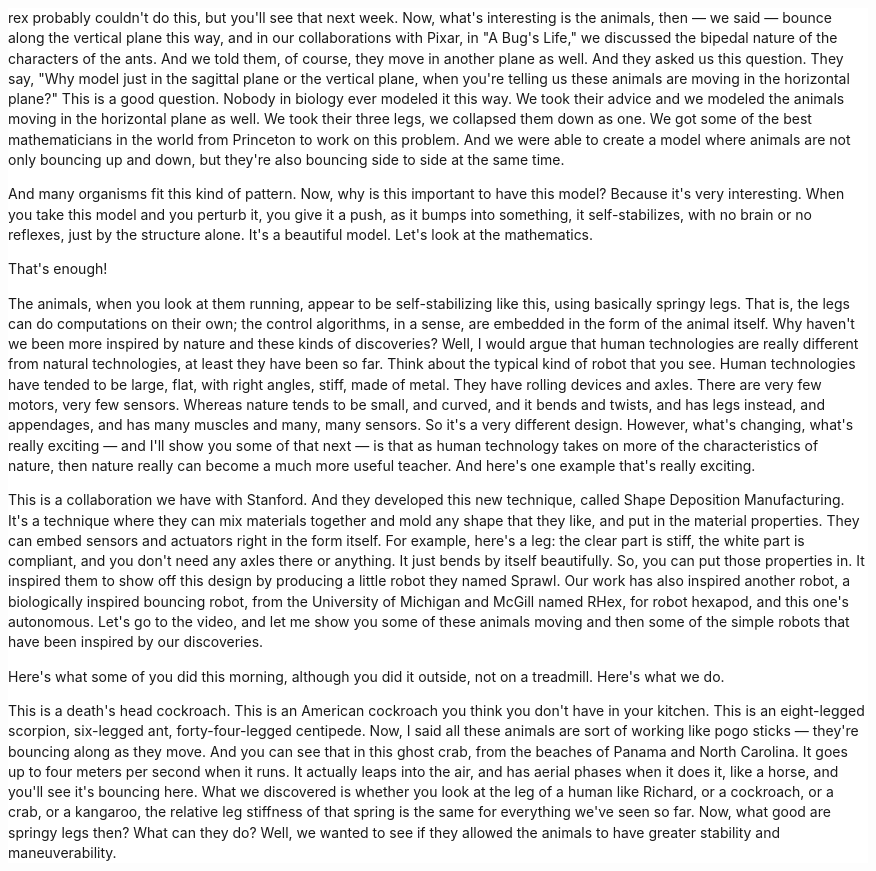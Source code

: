 rex probably couldn't do this, but you'll see that next week. Now, what's interesting is
the animals, then — we said — bounce along the vertical plane this way, and in our
collaborations with Pixar, in "A Bug's Life," we discussed the bipedal nature of the
characters of the ants. And we told them, of course, they move in another plane as well.
And they asked us this question. They say, "Why model just in the sagittal plane or the
vertical plane, when you're telling us these animals are moving in the horizontal plane?"
This is a good question. Nobody in biology ever modeled it this way. We took their advice
and we modeled the animals moving in the horizontal plane as well. We took their three
legs, we collapsed them down as one. We got some of the best mathematicians in the world
from Princeton to work on this problem. And we were able to create a model where animals
are not only bouncing up and down, but they're also bouncing side to side at the same
time.

And many organisms fit this kind of pattern. Now, why is this important to have this
model? Because it's very interesting. When you take this model and you perturb it, you
give it a push, as it bumps into something, it self-stabilizes, with no brain or no
reflexes, just by the structure alone. It's a beautiful model. Let's look at the
mathematics.

That's enough!

The animals, when you look at them running, appear to be self-stabilizing like this, using
basically springy legs. That is, the legs can do computations on their own; the control
algorithms, in a sense, are embedded in the form of the animal itself. Why haven't we been
more inspired by nature and these kinds of discoveries? Well, I would argue that human
technologies are really different from natural technologies, at least they have been so
far. Think about the typical kind of robot that you see. Human technologies have tended to
be large, flat, with right angles, stiff, made of metal. They have rolling devices and
axles. There are very few motors, very few sensors. Whereas nature tends to be small, and
curved, and it bends and twists, and has legs instead, and appendages, and has many
muscles and many, many sensors. So it's a very different design. However, what's changing,
what's really exciting — and I'll show you some of that next — is that as human technology
takes on more of the characteristics of nature, then nature really can become a much more
useful teacher. And here's one example that's really exciting.

This is a collaboration we have with Stanford. And they developed this new technique,
called Shape Deposition Manufacturing. It's a technique where they can mix materials
together and mold any shape that they like, and put in the material properties. They can
embed sensors and actuators right in the form itself. For example, here's a leg: the clear
part is stiff, the white part is compliant, and you don't need any axles there or
anything. It just bends by itself beautifully. So, you can put those properties in. It
inspired them to show off this design by producing a little robot they named Sprawl. Our
work has also inspired another robot, a biologically inspired bouncing robot, from the
University of Michigan and McGill named RHex, for robot hexapod, and this one's
autonomous. Let's go to the video, and let me show you some of these animals moving and
then some of the simple robots that have been inspired by our discoveries.

Here's what some of you did this morning, although you did it outside, not on a treadmill.
Here's what we do.

This is a death's head cockroach. This is an American cockroach you think you don't have
in your kitchen. This is an eight-legged scorpion, six-legged ant, forty-four-legged
centipede. Now, I said all these animals are sort of working like pogo sticks — they're
bouncing along as they move. And you can see that in this ghost crab, from the beaches of
Panama and North Carolina. It goes up to four meters per second when it runs. It actually
leaps into the air, and has aerial phases when it does it, like a horse, and you'll see
it's bouncing here. What we discovered is whether you look at the leg of a human like
Richard, or a cockroach, or a crab, or a kangaroo, the relative leg stiffness of that
spring is the same for everything we've seen so far. Now, what good are springy legs then?
What can they do? Well, we wanted to see if they allowed the animals to have greater
stability and maneuverability.
